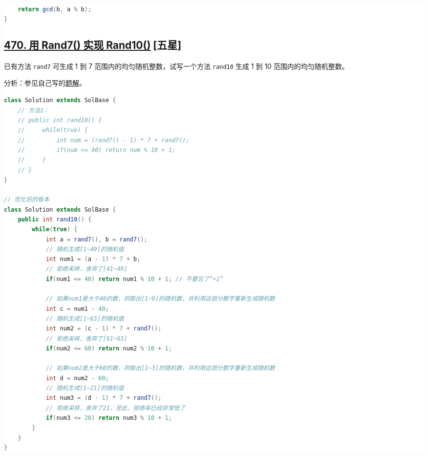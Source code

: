 ```java
    return gcd(b, a % b);
}
```



## [470. 用 Rand7() 实现 Rand10()](https://leetcode-cn.com/problems/implement-rand10-using-rand7/) [五星]

已有方法 `rand7` 可生成 1 到 7 范围内的均匀随机整数，试写一个方法 `rand10` 生成 1 到 10 范围内的均匀随机整数。

分析：参见自己写的[题解](https://leetcode-cn.com/problems/implement-rand10-using-rand7/solution/cong-zui-ji-chu-de-jiang-qi-ru-he-zuo-dao-jun-yun-/)。

```java
class Solution extends SolBase {
    // 方法1：
    // public int rand10() {
    //     while(true) {
    //         int num = (rand7() - 1) * 7 + rand7();
    //         if(num <= 40) return num % 10 + 1;
    //     }
    // }
}

// 优化后的版本
class Solution extends SolBase {
    public int rand10() {
        while(true) {
            int a = rand7(), b = rand7();
            // 随机生成[1~49]的随机值
            int num1 = (a - 1) * 7 + b;
            // 拒绝采样，舍弃了[41~49]
            if(num1 <= 40) return num1 % 10 + 1; // 不要忘了“+1”

            // 如果num1是大于40的数，则取出[1~9]的随机数，并利用这部分数字重新生成随机数
            int c = num1 - 40;
            // 随机生成[1~63]的随机值
            int num2 = (c - 1) * 7 + rand7();
            // 拒绝采样，舍弃了[61~63]
            if(num2 <= 60) return num2 % 10 + 1;

            // 如果num2是大于60的数，则取出[1~3]的随机数，并利用这部分数字重新生成随机数
            int d = num2 - 60;
            // 随机生成[1~21]的随机值
            int num3 = (d - 1) * 7 + rand7();
            // 拒绝采样，舍弃了21，至此，拒绝率已经非常低了
            if(num3 <= 20) return num3 % 10 + 1;
        }
    }
}
```
